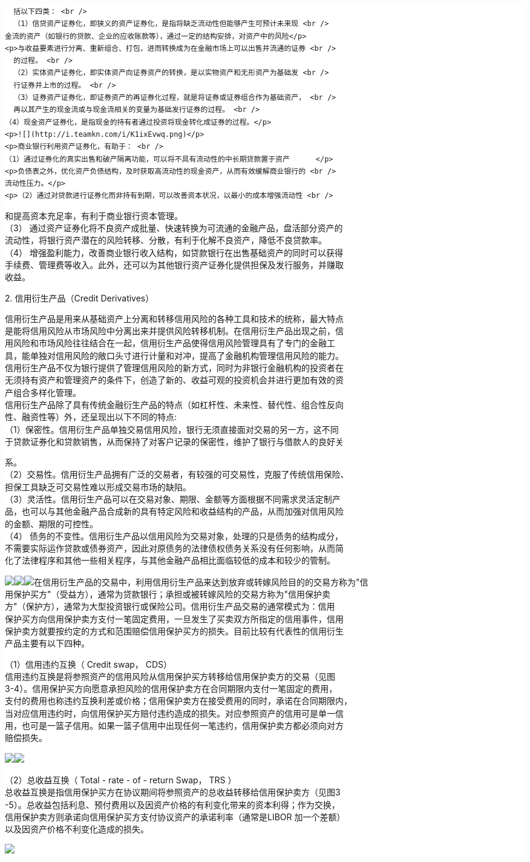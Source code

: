       括以下四类： <br />
      （1）信贷资产证券化，即狭义的资产证券化，是指将缺乏流动性但能够产生可预计未来现 <br />
    金流的资产（如银行的贷款、企业的应收账款等），通过一定的结构安排，对资产中的风险</p>
    <p>与收益要素进行分离、重新组合、打包，进而转换成为在金融市场上可以出售并流通的证券 <br />
      的过程。 <br />
      （2）实体资产证券化，即实体资产向证券资产的转换，是以实物资产和无形资产为基础发 <br />
      行证券并上市的过程。 <br />
      （3）证券资产证券化，即证券资产的再证券化过程，就是将证券或证券组合作为基础资产， <br />
      再以其产生的现金流或与现金流相关的变量为基础发行证券的过程。 <br />
    （4）现金资产证券化，是指现金的持有者通过投资将现金转化成证券的过程。</p>
    <p>![](http://i.teamkn.com/i/K1ixEvwq.png)</p>
    <p>商业银行利用资产证券化，有助于： <br />
    （1）通过证券化的真实出售和破产隔离功能，可以将不具有流动性的中长期贷款置于资产      </p>
    <p>负债表之外，优化资产负债结构，及时获取高流动性的现金资产，从而有效缓解商业银行的 <br />
    流动性压力。</p>
    <p>（2）通过对贷款进行证券化而非持有到期，可以改善资本状况，以最小的成本增强流动性 <br />
和提高资本充足率，有利于商业银行资本管理。 <br />
（3） 通过资产证券化将不良资产成批量、快速转换为可流通的金融产品，盘活部分资产的 <br />
流动性，将银行资产潜在的风险转移、分散，有利于化解不良资产，降低不良贷款率。 <br />
（4） 增强盈利能力，改善商业银行收入结构，如贷款银行在出售基础资产的同时可以获得 <br />
手续费、管理费等收入。此外，还可以为其他银行资产证券化提供担保及发行服务，并赚取 <br />
收益。 </p>
    <p>2. 信用衍生产品（Credit Derivatives）</p>
    <p>信用衍生产品是用来从基础资产上分离和转移信用风险的各种工具和技术的统称，最大特点 <br />
      是能将信用风险从市场风险中分离出来并提供风险转移机制。在信用衍生产品出现之前，信 <br />
      用风险和市场风险往往结合在一起，信用衍生产品使得信用风险管理具有了专门的金融工 <br />
      具，能单独对信用风险的敞口头寸进行计量和对冲，提高了金融机构管理信用风险的能力。 <br />
      信用衍生产品不仅为银行提供了管理信用风险的新方式，同时为非银行金融机构的投资者在 <br />
      无须持有资产和管理资产的条件下，创造了新的、收益可观的投资机会并进行更加有效的资 <br />
      产组合多样化管理。 <br />
      信用衍生产品除了具有传统金融衍生产品的特点（如杠杆性、未来性、替代性、组合性反向 <br />
      性、融资性等）外，还呈现出以下不同的特点: <br />
      （1）保密性。信用衍生产品单独交易信用风险，银行无须直接面对交易的另一方，这不同 <br />
    于贷款证券化和贷款销售，从而保持了对客户记录的保密性，维护了银行与借款人的良好关</p>
    <p>系。 <br />
      （2）交易性。信用衍生产品拥有广泛的交易者，有较强的可交易性，克服了传统信用保险、 <br />
      担保工具缺乏可交易性难以形成交易市场的缺陷。 <br />
      （3）灵活性。信用衍生产品可以在交易对象、期限、金额等方面根据不同需求灵活定制产 <br />
      品，也可以与其他金融产品合成新的具有特定风险和收益结构的产品，从而加强对信用风险 <br />
      的金额、期限的可控性。 <br />
      （4） 债务的不变性。信用衍生产品以信用风险为交易对象，处理的只是债务的结构成分， <br />
      不需要实际运作贷款或债券资产，因此对原债务的法律债权债务关系没有任何影响，从而简 <br />
    化了法律程序和其他一些相关程序，与其他金融产品相比面临较低的成本和较少的管制。</p>
    <p>![](http://i.teamkn.com/i/blSFn1Gi.png)![](http://i.teamkn.com/i/N9yPullk.png)![](http://i.teamkn.com/i/yr9XzdVh.png)在信用衍生产品的交易中，利用信用衍生产品来达到放弃或转嫁风险目的的交易方称为&quot;信 <br />
      用保护买方&quot;（受益方），通常为贷款银行；承担或被转嫁风险的交易方称为&quot;信用保护卖 <br />
      方&quot;（保护方），通常为大型投资银行或保险公司。信用衍生产品交易的通常模式为：信用 <br />
      保护买方向信用保护卖方支付一笔固定费用，一旦发生了买卖双方所指定的信用事件，信用 <br />
      保护卖方就要按约定的方式和范围赔偿信用保护买方的损失。目前比较有代表性的信用衍生 <br />
    产品主要有以下四种。</p>
    <p>（1）信用违约互换（                  Credit swap，  CDS） <br />
信用违约互换是将参照资产的信用风险从信用保护买方转移给信用保护卖方的交易（见图 <br />
3-4）。信用保护买方向愿意承担风险的信用保护卖方在合同期限内支付一笔固定的费用， <br />
支付的费用也称违约互换利差或价格；信用保护卖方在接受费用的同时，承诺在合同期限内， <br />
当对应信用违约时，向信用保护买方赔付违约造成的损失。对应参照资产的信用可是单一信 <br />
用，也可是一篮子信用。如果一篮子信用中出现任何一笔违约，信用保护卖方都必须向对方 <br />
赔偿损失。</p>
    <p>![](http://i.teamkn.com/i/Ci7BN9s1.png)![](http://i.teamkn.com/i/Wk7aqrwq.png)</p>
    <p>（2）总收益互换（                                Total - rate - of - return Swap，  TRS ） <br />
总收益互换是指信用保护买方在协议期间将参照资产的总收益转移给信用保护卖方（见图3 <br />
-5）。总收益包括利息、预付费用以及因资产价格的有利变化带来的资本利得；作为交换， <br />
信用保护卖方则承诺向信用保护买方支付协议资产的承诺利率（通常是LIBOR 加一个差额） <br />
以及因资产价格不利变化造成的损失。 </p>
    <p>![](http://i.teamkn.com/i/hWzLl5C9.png)</p>